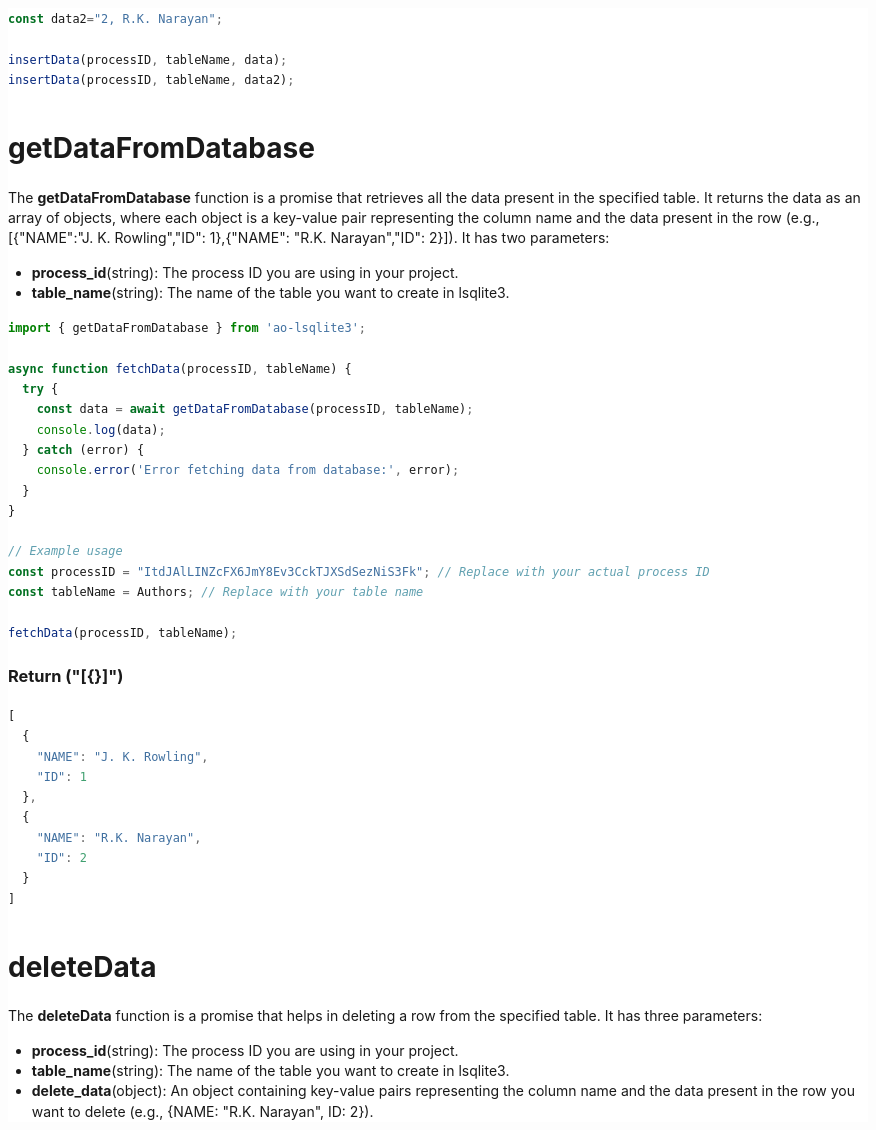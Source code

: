 ```javascript
const data2="2, R.K. Narayan"; 

insertData(processID, tableName, data);
insertData(processID, tableName, data2);
```

# getDataFromDatabase
The **getDataFromDatabase** function is a promise that retrieves all the data present in the specified table. It returns the data as an array of objects, where each object is a key-value pair representing the column name and the data present in the row (e.g., [{"NAME":"J. K. Rowling","ID": 1},{"NAME": "R.K. Narayan","ID": 2}]). It has two parameters:
- **process_id**(string): The process ID you are using in your project.
- **table_name**(string): The name of the table you want to create in lsqlite3.

```javascript
import { getDataFromDatabase } from 'ao-lsqlite3';

async function fetchData(processID, tableName) {
  try {
    const data = await getDataFromDatabase(processID, tableName);
    console.log(data);
  } catch (error) {
    console.error('Error fetching data from database:', error);
  }
}

// Example usage
const processID = "ItdJAlLINZcFX6JmY8Ev3CckTJXSdSezNiS3Fk"; // Replace with your actual process ID
const tableName = Authors; // Replace with your table name

fetchData(processID, tableName);
```

### Return ("[{}]")

```javascript
[
  {
    "NAME": "J. K. Rowling",
    "ID": 1
  },
  {
    "NAME": "R.K. Narayan",
    "ID": 2
  }
]
```

# deleteData
The **deleteData** function is a promise that helps in deleting a row from the specified table. It has three parameters:
- **process_id**(string): The process ID you are using in your project.
- **table_name**(string): The name of the table you want to create in lsqlite3.
- **delete_data**(object): An object containing key-value pairs representing the column name and the data present in the row you want to delete (e.g., {NAME: "R.K. Narayan", ID: 2}).
